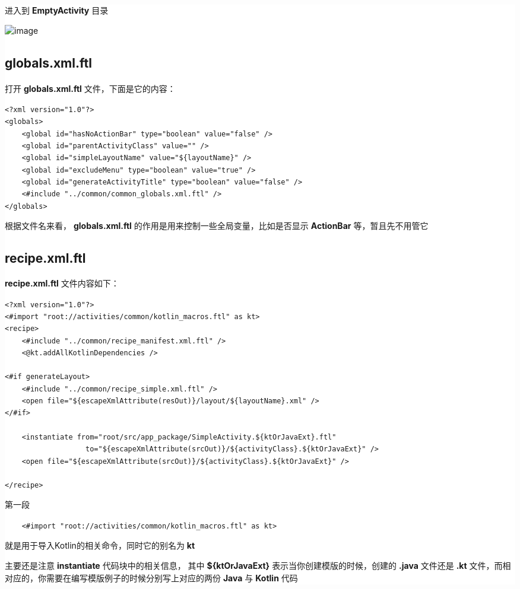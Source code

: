 进入到 **EmptyActivity** 目录

![image](https://blog-pic-1256696029.cos.ap-guangzhou.myqcloud.com/%E8%87%AA%E5%AE%9A%E4%B9%89%E6%A8%A1%E6%9D%BF%E5%AE%9E%E7%8E%B0%E4%B8%80%E9%94%AE%E5%88%9B%E5%BB%BAMVP%E7%BB%93%E6%9E%84/006.png)

## globals.xml.ftl

打开 **globals.xml.ftl** 文件，下面是它的内容：

```
<?xml version="1.0"?>
<globals>
    <global id="hasNoActionBar" type="boolean" value="false" />
    <global id="parentActivityClass" value="" />
    <global id="simpleLayoutName" value="${layoutName}" />
    <global id="excludeMenu" type="boolean" value="true" />
    <global id="generateActivityTitle" type="boolean" value="false" />
    <#include "../common/common_globals.xml.ftl" />
</globals>

```

根据文件名来看， **globals.xml.ftl** 的作用是用来控制一些全局变量，比如是否显示 **ActionBar** 等，暂且先不用管它

## recipe.xml.ftl

 **recipe.xml.ftl** 文件内容如下：
 
```
<?xml version="1.0"?>
<#import "root://activities/common/kotlin_macros.ftl" as kt>
<recipe>
    <#include "../common/recipe_manifest.xml.ftl" />
    <@kt.addAllKotlinDependencies />

<#if generateLayout>
    <#include "../common/recipe_simple.xml.ftl" />
    <open file="${escapeXmlAttribute(resOut)}/layout/${layoutName}.xml" />
</#if>

    <instantiate from="root/src/app_package/SimpleActivity.${ktOrJavaExt}.ftl"
                   to="${escapeXmlAttribute(srcOut)}/${activityClass}.${ktOrJavaExt}" />
    <open file="${escapeXmlAttribute(srcOut)}/${activityClass}.${ktOrJavaExt}" />

</recipe>

```

第一段

        <#import "root://activities/common/kotlin_macros.ftl" as kt>

就是用于导入Kotlin的相关命令，同时它的别名为 **kt**

主要还是注意 **instantiate** 代码块中的相关信息， 其中 **${ktOrJavaExt}** 表示当你创建模版的时候，创建的 **.java** 文件还是 **.kt** 文件，而相对应的，你需要在编写模版例子的时候分别写上对应的两份 **Java** 与 **Kotlin** 代码
